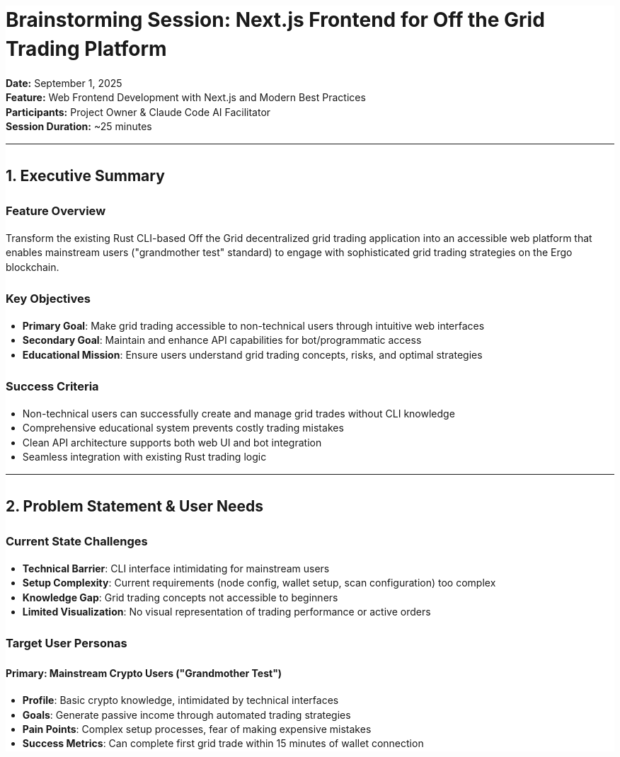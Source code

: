 # Brainstorming Session: Next.js Frontend for Off the Grid Trading Platform

**Date:** September 1, 2025  
**Feature:** Web Frontend Development with Next.js and Modern Best Practices  
**Participants:** Project Owner & Claude Code AI Facilitator  
**Session Duration:** ~25 minutes  

---

## 1. Executive Summary

### Feature Overview
Transform the existing Rust CLI-based Off the Grid decentralized grid trading application into an accessible web platform that enables mainstream users ("grandmother test" standard) to engage with sophisticated grid trading strategies on the Ergo blockchain.

### Key Objectives
- **Primary Goal**: Make grid trading accessible to non-technical users through intuitive web interfaces
- **Secondary Goal**: Maintain and enhance API capabilities for bot/programmatic access
- **Educational Mission**: Ensure users understand grid trading concepts, risks, and optimal strategies

### Success Criteria
- Non-technical users can successfully create and manage grid trades without CLI knowledge
- Comprehensive educational system prevents costly trading mistakes
- Clean API architecture supports both web UI and bot integration
- Seamless integration with existing Rust trading logic

---

## 2. Problem Statement & User Needs

### Current State Challenges
- **Technical Barrier**: CLI interface intimidating for mainstream users
- **Setup Complexity**: Current requirements (node config, wallet setup, scan configuration) too complex
- **Knowledge Gap**: Grid trading concepts not accessible to beginners
- **Limited Visualization**: No visual representation of trading performance or active orders

### Target User Personas

#### Primary: Mainstream Crypto Users ("Grandmother Test")
- **Profile**: Basic crypto knowledge, intimidated by technical interfaces
- **Goals**: Generate passive income through automated trading strategies
- **Pain Points**: Complex setup processes, fear of making expensive mistakes
- **Success Metrics**: Can complete first grid trade within 15 minutes of wallet connection
